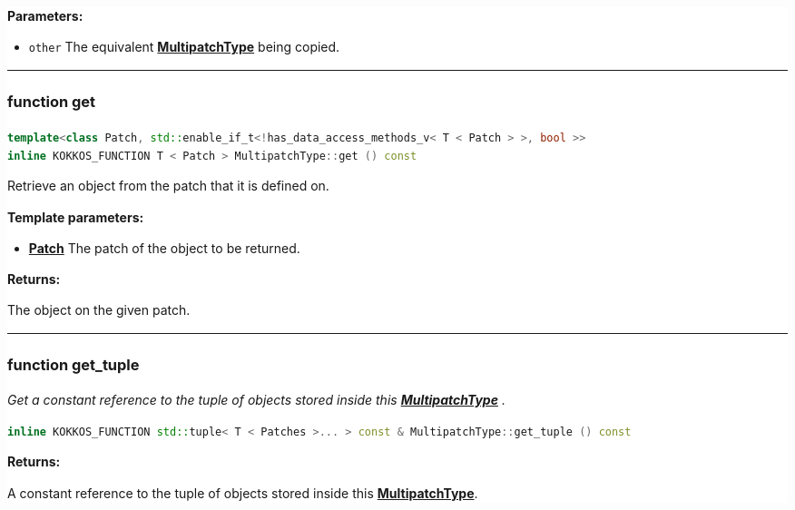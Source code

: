 
**Parameters:**


* `other` The equivalent [**MultipatchType**](classMultipatchType.md) being copied. 




        

<hr>



### function get 

```C++
template<class Patch, std::enable_if_t<!has_data_access_methods_v< T < Patch > >, bool >>
inline KOKKOS_FUNCTION T < Patch > MultipatchType::get () const
```



Retrieve an object from the patch that it is defined on.




**Template parameters:**


* [**Patch**](structPatch.md) The patch of the object to be returned. 



**Returns:**

The object on the given patch. 





        

<hr>



### function get\_tuple 

_Get a constant reference to the tuple of objects stored inside this_ [_**MultipatchType**_](classMultipatchType.md) _._
```C++
inline KOKKOS_FUNCTION std::tuple< T < Patches >... > const & MultipatchType::get_tuple () const
```





**Returns:**

A constant reference to the tuple of objects stored inside this [**MultipatchType**](classMultipatchType.md). 





        
